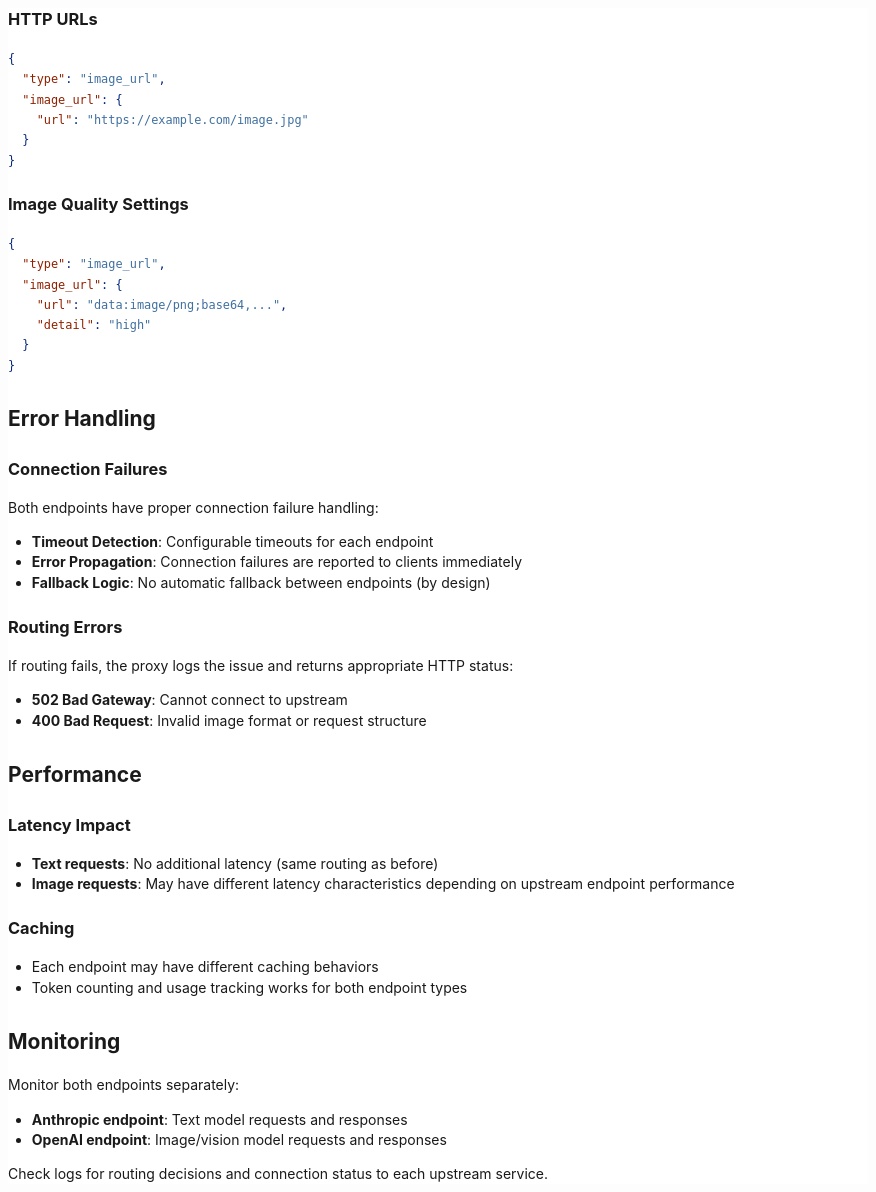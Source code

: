 ### HTTP URLs
```json
{
  "type": "image_url", 
  "image_url": {
    "url": "https://example.com/image.jpg"
  }
}
```

### Image Quality Settings
```json
{
  "type": "image_url",
  "image_url": {
    "url": "data:image/png;base64,...",
    "detail": "high"
  }
}
```

## Error Handling

### Connection Failures

Both endpoints have proper connection failure handling:
- **Timeout Detection**: Configurable timeouts for each endpoint
- **Error Propagation**: Connection failures are reported to clients immediately
- **Fallback Logic**: No automatic fallback between endpoints (by design)

### Routing Errors

If routing fails, the proxy logs the issue and returns appropriate HTTP status:
- **502 Bad Gateway**: Cannot connect to upstream
- **400 Bad Request**: Invalid image format or request structure

## Performance

### Latency Impact
- **Text requests**: No additional latency (same routing as before)
- **Image requests**: May have different latency characteristics depending on upstream endpoint performance

### Caching
- Each endpoint may have different caching behaviors
- Token counting and usage tracking works for both endpoint types

## Monitoring

Monitor both endpoints separately:
- **Anthropic endpoint**: Text model requests and responses
- **OpenAI endpoint**: Image/vision model requests and responses

Check logs for routing decisions and connection status to each upstream service.